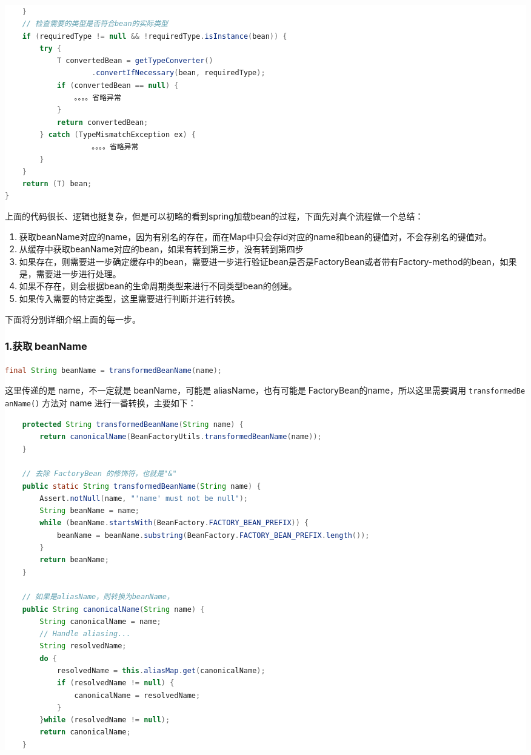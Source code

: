 ```java
    }
    // 检查需要的类型是否符合bean的实际类型
    if (requiredType != null && !requiredType.isInstance(bean)) {
        try {
            T convertedBean = getTypeConverter()
                	.convertIfNecessary(bean, requiredType);
            if (convertedBean == null) {
               	。。。。省略异常
            }
            return convertedBean;
        } catch (TypeMismatchException ex) {
 					。。。。省略异常
        }
    }
    return (T) bean;
}
```

上面的代码很长、逻辑也挺复杂，但是可以初略的看到spring加载bean的过程，下面先对真个流程做一个总结：

1. 获取beanName对应的name，因为有别名的存在，而在Map中只会存id对应的name和bean的键值对，不会存别名的键值对。
2. 从缓存中获取beanName对应的bean，如果有转到第三步，没有转到第四步
3. 如果存在，则需要进一步确定缓存中的bean，需要进一步进行验证bean是否是FactoryBean或者带有Factory-method的bean，如果是，需要进一步进行处理。
4. 如果不存在，则会根据bean的生命周期类型来进行不同类型bean的创建。
5. 如果传入需要的特定类型，这里需要进行判断并进行转换。

下面将分别详细介绍上面的每一步。

### **1.获取 beanName**

```java
final String beanName = transformedBeanName(name);
```

这里传递的是 name，不一定就是 beanName，可能是 aliasName，也有可能是 FactoryBean的name，所以这里需要调用 `transformedBeanName()` 方法对 name 进行一番转换，主要如下：

```java
    protected String transformedBeanName(String name) {
        return canonicalName(BeanFactoryUtils.transformedBeanName(name));
    }

    // 去除 FactoryBean 的修饰符，也就是"&"
    public static String transformedBeanName(String name) {
        Assert.notNull(name, "'name' must not be null");
        String beanName = name;
        while (beanName.startsWith(BeanFactory.FACTORY_BEAN_PREFIX)) {
            beanName = beanName.substring(BeanFactory.FACTORY_BEAN_PREFIX.length());
        }
        return beanName;
    }

    // 如果是aliasName，则转换为beanName，
    public String canonicalName(String name) {
        String canonicalName = name;
        // Handle aliasing...
        String resolvedName;
        do {
            resolvedName = this.aliasMap.get(canonicalName);
            if (resolvedName != null) {
                canonicalName = resolvedName;
            }
        }while (resolvedName != null);
        return canonicalName;
    }
```
